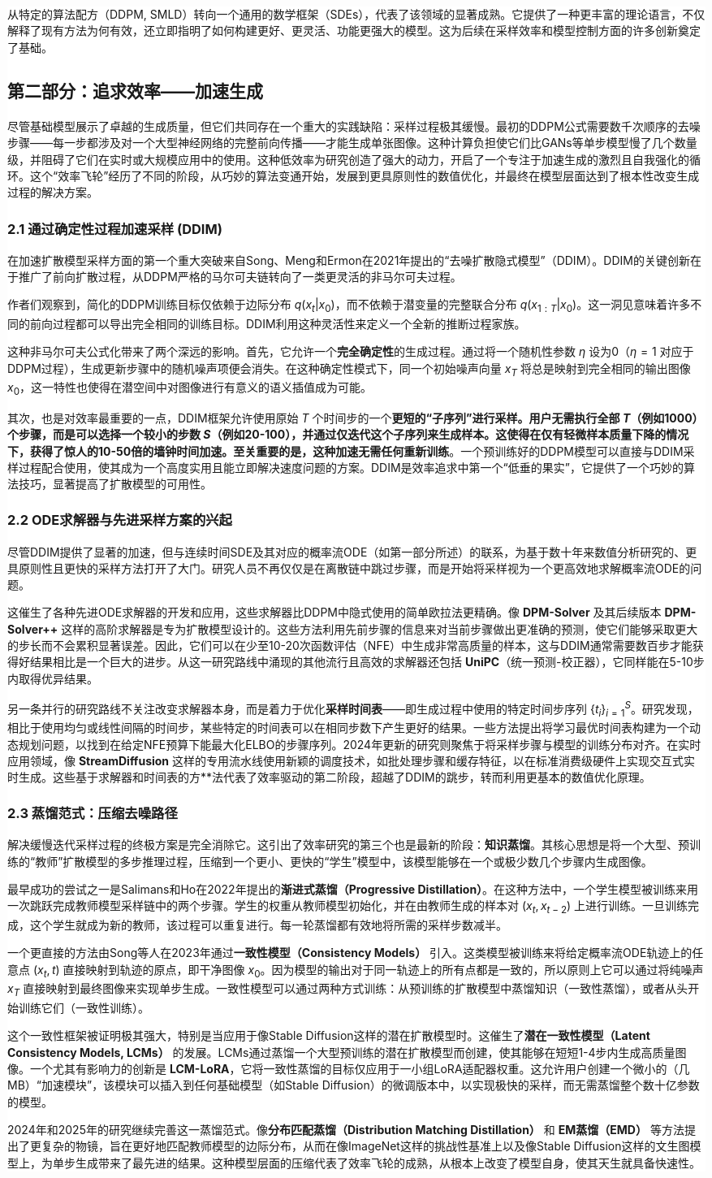 从特定的算法配方（DDPM, SMLD）转向一个通用的数学框架（SDEs），代表了该领域的显著成熟。它提供了一种更丰富的理论语言，不仅解释了现有方法为何有效，还立即指明了如何构建更好、更灵活、功能更强大的模型。这为后续在采样效率和模型控制方面的许多创新奠定了基础。

## 第二部分：追求效率——加速生成

尽管基础模型展示了卓越的生成质量，但它们共同存在一个重大的实践缺陷：采样过程极其缓慢。最初的DDPM公式需要数千次顺序的去噪步骤——每一步都涉及对一个大型神经网络的完整前向传播——才能生成单张图像。这种计算负担使它们比GANs等单步模型慢了几个数量级，并阻碍了它们在实时或大规模应用中的使用。这种低效率为研究创造了强大的动力，开启了一个专注于加速生成的激烈且自我强化的循环。这个“效率飞轮”经历了不同的阶段，从巧妙的算法变通开始，发展到更具原则性的数值优化，并最终在模型层面达到了根本性改变生成过程的解决方案。

### 2.1 通过确定性过程加速采样 (DDIM)

在加速扩散模型采样方面的第一个重大突破来自Song、Meng和Ermon在2021年提出的“去噪扩散隐式模型”（DDIM）。DDIM的关键创新在于推广了前向扩散过程，从DDPM严格的马尔可夫链转向了一类更灵活的非马尔可夫过程。

作者们观察到，简化的DDPM训练目标仅依赖于边际分布 $q(x_t|x_0)$，而不依赖于潜变量的完整联合分布 $q(x_{1:T}|x_0)$。这一洞见意味着许多不同的前向过程都可以导出完全相同的训练目标。DDIM利用这种灵活性来定义一个全新的推断过程家族。

这种非马尔可夫公式化带来了两个深远的影响。首先，它允许一个**完全确定性**的生成过程。通过将一个随机性参数 $\eta$ 设为0（$\eta=1$ 对应于DDPM过程），生成更新步骤中的随机噪声项便会消失。在这种确定性模式下，同一个初始噪声向量 $x_T$ 将总是映射到完全相同的输出图像 $x_0$，这一特性也使得在潜空间中对图像进行有意义的语义插值成为可能。

其次，也是对效率最重要的一点，DDIM框架允许使用原始 $T$ 个时间步的一个**更短的“子序列”**进行采样。用户无需执行全部 $T$（例如1000）个步骤，而是可以选择一个较小的步数 $S$（例如20-100），并通过仅迭代这个子序列来生成样本。这使得在仅有轻微样本质量下降的情况下，获得了惊人的10-50倍的墙钟时间加速。至关重要的是，这种加速**无需任何重新训练**。一个预训练好的DDPM模型可以直接与DDIM采样过程配合使用，使其成为一个高度实用且能立即解决速度问题的方案。DDIM是效率追求中第一个“低垂的果实”，它提供了一个巧妙的算法技巧，显著提高了扩散模型的可用性。

### 2.2 ODE求解器与先进采样方案的兴起

尽管DDIM提供了显著的加速，但与连续时间SDE及其对应的概率流ODE（如第一部分所述）的联系，为基于数十年来数值分析研究的、更具原则性且更快的采样方法打开了大门。研究人员不再仅仅是在离散链中跳过步骤，而是开始将采样视为一个更高效地求解概率流ODE的问题。

这催生了各种先进ODE求解器的开发和应用，这些求解器比DDPM中隐式使用的简单欧拉法更精确。像 **DPM-Solver** 及其后续版本 **DPM-Solver++** 这样的高阶求解器是专为扩散模型设计的。这些方法利用先前步骤的信息来对当前步骤做出更准确的预测，使它们能够采取更大的步长而不会累积显著误差。因此，它们可以在少至10-20次函数评估（NFE）中生成非常高质量的样本，这与DDIM通常需要数百步才能获得好结果相比是一个巨大的进步。从这一研究路线中涌现的其他流行且高效的求解器还包括 **UniPC**（统一预测-校正器），它同样能在5-10步内取得优异结果。

另一条并行的研究路线不关注改变求解器本身，而是着力于优化**采样时间表**——即生成过程中使用的特定时间步序列 $\{t_i\}_{i=1}^S$。研究发现，相比于使用均匀或线性间隔的时间步，某些特定的时间表可以在相同步数下产生更好的结果。一些方法提出将学习最优时间表构建为一个动态规划问题，以找到在给定NFE预算下能最大化ELBO的步骤序列。2024年更新的研究则聚焦于将采样步骤与模型的训练分布对齐。在实时应用领域，像 **StreamDiffusion** 这样的专用流水线使用新颖的调度技术，如批处理步骤和缓存特征，以在标准消费级硬件上实现交互式实时生成。这些基于求解器和时间表的方**法代表了效率驱动的第二阶段，超越了DDIM的跳步，转而利用更基本的数值优化原理。

### 2.3 蒸馏范式：压缩去噪路径

解决缓慢迭代采样过程的终极方案是完全消除它。这引出了效率研究的第三个也是最新的阶段：**知识蒸馏**。其核心思想是将一个大型、预训练的“教师”扩散模型的多步推理过程，压缩到一个更小、更快的“学生”模型中，该模型能够在一个或极少数几个步骤内生成图像。

最早成功的尝试之一是Salimans和Ho在2022年提出的**渐进式蒸馏（Progressive Distillation）**。在这种方法中，一个学生模型被训练来用一次跳跃完成教师模型采样链中的两个步骤。学生的权重从教师模型初始化，并在由教师生成的样本对 $(x_t, x_{t-2})$ 上进行训练。一旦训练完成，这个学生就成为新的教师，该过程可以重复进行。每一轮蒸馏都有效地将所需的采样步数减半。

一个更直接的方法由Song等人在2023年通过**一致性模型（Consistency Models）** 引入。这类模型被训练来将给定概率流ODE轨迹上的任意点 $(x_t, t)$ 直接映射到轨迹的原点，即干净图像 $x_0$。因为模型的输出对于同一轨迹上的所有点都是一致的，所以原则上它可以通过将纯噪声 $x_T$ 直接映射到最终图像来实现单步生成。一致性模型可以通过两种方式训练：从预训练的扩散模型中蒸馏知识（一致性蒸馏），或者从头开始训练它们（一致性训练）。

这个一致性框架被证明极其强大，特别是当应用于像Stable Diffusion这样的潜在扩散模型时。这催生了**潜在一致性模型（Latent Consistency Models, LCMs）** 的发展。LCMs通过蒸馏一个大型预训练的潜在扩散模型而创建，使其能够在短短1-4步内生成高质量图像。一个尤其有影响力的创新是 **LCM-LoRA**，它将一致性蒸馏的目标仅应用于一小组LoRA适配器权重。这允许用户创建一个微小的（几MB）“加速模块”，该模块可以插入到任何基础模型（如Stable Diffusion）的微调版本中，以实现极快的采样，而无需蒸馏整个数十亿参数的模型。

2024年和2025年的研究继续完善这一蒸馏范式。像**分布匹配蒸馏（Distribution Matching Distillation）** 和 **EM蒸馏（EMD）** 等方法提出了更复杂的物镜，旨在更好地匹配教师模型的边际分布，从而在像ImageNet这样的挑战性基准上以及像Stable Diffusion这样的文生图模型上，为单步生成带来了最先进的结果。这种模型层面的压缩代表了效率飞轮的成熟，从根本上改变了模型自身，使其天生就具备快速性。
